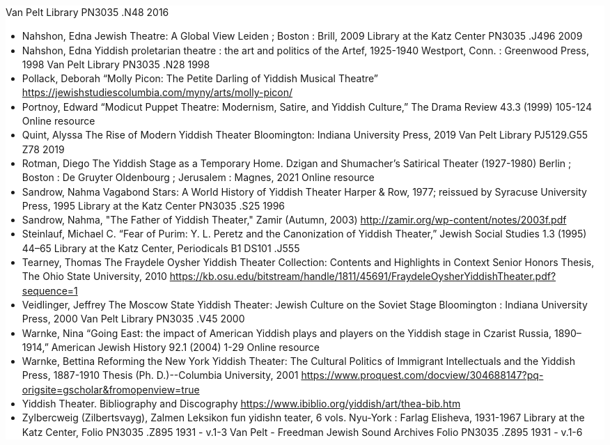   Van Pelt Library PN3035 .N48 2016
- Nahshon, Edna
  Jewish Theatre:  A Global View
  Leiden ; Boston : Brill, 2009
  Library at the Katz Center  PN3035 .J496 2009
- Nahshon, Edna
  Yiddish proletarian theatre :  the art and politics of the Artef, 1925-1940
  Westport, Conn. :  Greenwood Press, 1998
  Van Pelt Library PN3035 .N28 1998
- Pollack, Deborah
  “Molly Picon: The Petite Darling of Yiddish Musical Theatre”
  https://jewishstudiescolumbia.com/myny/arts/molly-picon/
- Portnoy, Edward
  “Modicut Puppet Theatre: Modernism, Satire, and Yiddish Culture,” The Drama Review 43.3 (1999) 105-124
  Online resource
- Quint, Alyssa
  The Rise of Modern Yiddish Theater
  Bloomington: Indiana University Press, 2019
  Van Pelt Library PJ5129.G55 Z78 2019
- Rotman, Diego
  The Yiddish Stage as a Temporary Home.  Dzigan and Shumacher’s Satirical Theater (1927-1980)
  Berlin ; Boston : De Gruyter Oldenbourg ; Jerusalem : Magnes, 2021
  Online resource
- Sandrow, Nahma
  Vagabond Stars: A World History of Yiddish Theater
  Harper & Row, 1977; reissued by Syracuse University Press, 1995
  Library at the Katz Center  PN3035 .S25 1996
- Sandrow, Nahma, "The Father of Yiddish Theater," Zamir (Autumn, 2003)
  http://zamir.org/wp-content/notes/2003f.pdf
- Steinlauf, Michael C.
  “Fear of Purim: Y. L. Peretz and the Canonization of Yiddish Theater,” Jewish Social Studies 1.3 (1995) 44–65
  Library at the Katz Center, Periodicals B1 DS101 .J555
- Tearney, Thomas
  The Fraydele Oysher Yiddish Theater Collection: Contents and Highlights in Context
  Senior Honors Thesis, The Ohio State University, 2010
  https://kb.osu.edu/bitstream/handle/1811/45691/FraydeleOysherYiddishTheater.pdf?sequence=1
- Veidlinger, Jeffrey
  The Moscow State Yiddish Theater:  Jewish Culture on the Soviet Stage
  Bloomington : Indiana University Press, 2000
  Van Pelt Library PN3035 .V45 2000
- Warnke, Nina
  “Going East: the impact of American Yiddish plays and players on the Yiddish stage in Czarist Russia, 1890–1914,” American Jewish History 92.1 (2004) 1-29
  Online resource
- Warnke, Bettina
  Reforming the New York Yiddish Theater:  The Cultural Politics of Immigrant Intellectuals and the Yiddish Press, 1887-1910
  Thesis (Ph. D.)--Columbia University, 2001
  https://www.proquest.com/docview/304688147?pq-origsite=gscholar&fromopenview=true
- Yiddish Theater.  Bibliography and Discography
  https://www.ibiblio.org/yiddish/art/thea-bib.htm
- Zylbercweig (Zilbertsvayg), Zalmen
  Leksikon fun yidishn teater, 6 vols.
  Nyu-York : Farlag Elisheva, 1931-1967
  Library at the Katz Center, Folio PN3035 .Z895 1931 - v.1-3
  Van Pelt - Freedman Jewish Sound Archives Folio PN3035 .Z895 1931 - v.1-6